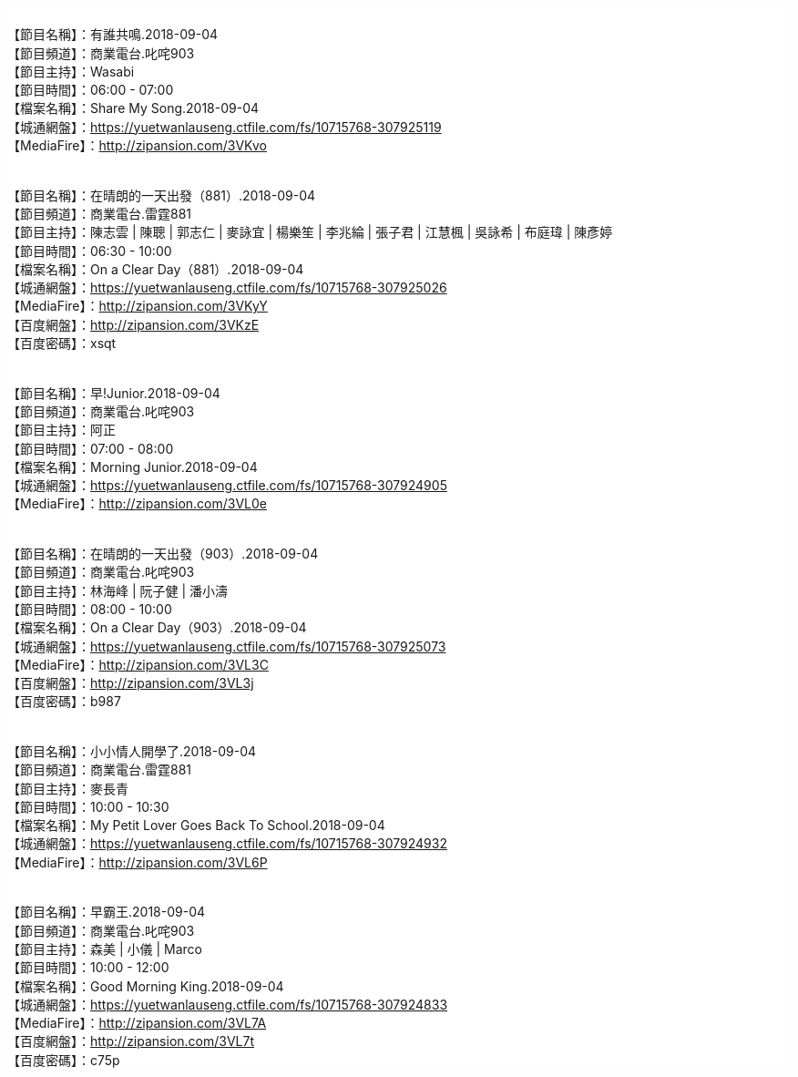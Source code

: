 <br>【節目名稱】：有誰共鳴.2018-09-04
<br>【節目頻道】：商業電台.叱咤903
<br>【節目主持】：Wasabi
<br>【節目時間】：06:00 - 07:00 
<br>【檔案名稱】：Share My Song.2018-09-04
<br>【城通網盤】：https://yuetwanlauseng.ctfile.com/fs/10715768-307925119
<br>【MediaFire】：http://zipansion.com/3VKvo

<br>【節目名稱】：在晴朗的一天出發（881）.2018-09-04
<br>【節目頻道】：商業電台.雷霆881
<br>【節目主持】：陳志雲 | 陳聰 | 郭志仁 | 麥詠宜 | 楊樂笙 | 李兆綸 | 張子君 | 江慧楓 | 吳詠希 | 布庭瑋 | 陳彥婷
<br>【節目時間】：06:30 - 10:00
<br>【檔案名稱】：On a Clear Day（881）.2018-09-04
<br>【城通網盤】：https://yuetwanlauseng.ctfile.com/fs/10715768-307925026
<br>【MediaFire】：http://zipansion.com/3VKyY
<br>【百度網盤】：http://zipansion.com/3VKzE
<br>【百度密碼】：xsqt

<br>【節目名稱】：早!Junior.2018-09-04
<br>【節目頻道】：商業電台.叱咤903
<br>【節目主持】：阿正
<br>【節目時間】：07:00 - 08:00
<br>【檔案名稱】：Morning Junior.2018-09-04
<br>【城通網盤】：https://yuetwanlauseng.ctfile.com/fs/10715768-307924905
<br>【MediaFire】：http://zipansion.com/3VL0e

<br>【節目名稱】：在晴朗的一天出發（903）.2018-09-04
<br>【節目頻道】：商業電台.叱咤903
<br>【節目主持】：林海峰 | 阮子健 | 潘小濤
<br>【節目時間】：08:00 - 10:00
<br>【檔案名稱】：On a Clear Day（903）.2018-09-04
<br>【城通網盤】：https://yuetwanlauseng.ctfile.com/fs/10715768-307925073
<br>【MediaFire】：http://zipansion.com/3VL3C
<br>【百度網盤】：http://zipansion.com/3VL3j
<br>【百度密碼】：b987

<br>【節目名稱】：小小情人開學了.2018-09-04
<br>【節目頻道】：商業電台.雷霆881
<br>【節目主持】：麥長青
<br>【節目時間】：10:00 - 10:30
<br>【檔案名稱】：My Petit Lover Goes Back To School.2018-09-04
<br>【城通網盤】：https://yuetwanlauseng.ctfile.com/fs/10715768-307924932
<br>【MediaFire】：http://zipansion.com/3VL6P

<br>【節目名稱】：早霸王.2018-09-04
<br>【節目頻道】：商業電台.叱咤903
<br>【節目主持】：森美 | 小儀 | Marco
<br>【節目時間】：10:00 - 12:00
<br>【檔案名稱】：Good Morning King.2018-09-04
<br>【城通網盤】：https://yuetwanlauseng.ctfile.com/fs/10715768-307924833
<br>【MediaFire】：http://zipansion.com/3VL7A
<br>【百度網盤】：http://zipansion.com/3VL7t
<br>【百度密碼】：c75p
